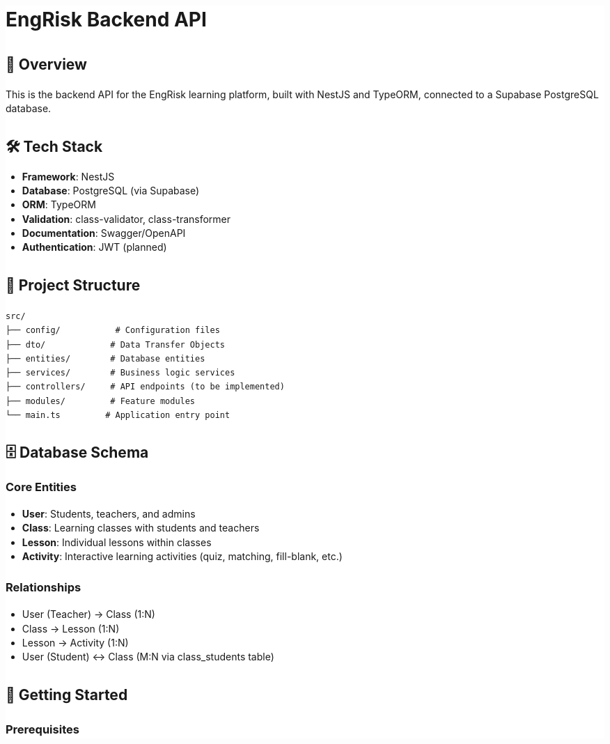 # EngRisk Backend API

## 🚀 Overview

This is the backend API for the EngRisk learning platform, built with NestJS and TypeORM, connected to a Supabase PostgreSQL database.

## 🛠️ Tech Stack

- **Framework**: NestJS
- **Database**: PostgreSQL (via Supabase)
- **ORM**: TypeORM
- **Validation**: class-validator, class-transformer
- **Documentation**: Swagger/OpenAPI
- **Authentication**: JWT (planned)

## 📁 Project Structure

```
src/
├── config/           # Configuration files
├── dto/             # Data Transfer Objects
├── entities/        # Database entities
├── services/        # Business logic services
├── controllers/     # API endpoints (to be implemented)
├── modules/         # Feature modules
└── main.ts         # Application entry point
```

## 🗄️ Database Schema

### Core Entities

- **User**: Students, teachers, and admins
- **Class**: Learning classes with students and teachers
- **Lesson**: Individual lessons within classes
- **Activity**: Interactive learning activities (quiz, matching, fill-blank, etc.)

### Relationships

- User (Teacher) → Class (1:N)
- Class → Lesson (1:N)
- Lesson → Activity (1:N)
- User (Student) ↔ Class (M:N via class_students table)

## 🚀 Getting Started

### Prerequisites
